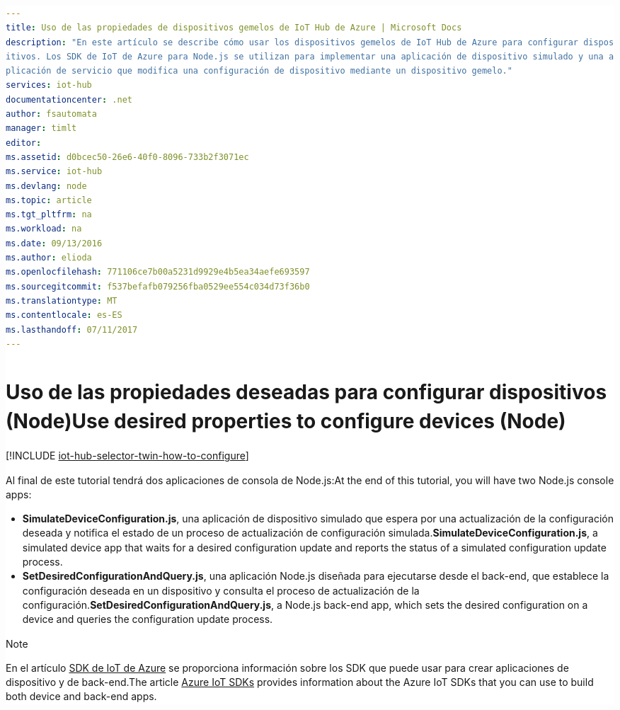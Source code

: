 ```yaml
---
title: Uso de las propiedades de dispositivos gemelos de IoT Hub de Azure | Microsoft Docs
description: "En este artículo se describe cómo usar los dispositivos gemelos de IoT Hub de Azure para configurar dispositivos. Los SDK de IoT de Azure para Node.js se utilizan para implementar una aplicación de dispositivo simulado y una aplicación de servicio que modifica una configuración de dispositivo mediante un dispositivo gemelo."
services: iot-hub
documentationcenter: .net
author: fsautomata
manager: timlt
editor: 
ms.assetid: d0bcec50-26e6-40f0-8096-733b2f3071ec
ms.service: iot-hub
ms.devlang: node
ms.topic: article
ms.tgt_pltfrm: na
ms.workload: na
ms.date: 09/13/2016
ms.author: elioda
ms.openlocfilehash: 771106ce7b00a5231d9929e4b5ea34aefe693597
ms.sourcegitcommit: f537befafb079256fba0529ee554c034d73f36b0
ms.translationtype: MT
ms.contentlocale: es-ES
ms.lasthandoff: 07/11/2017
---
```

# <a name="use-desired-properties-to-configure-devices-node"></a><span data-ttu-id="cd6a2-104">Uso de las propiedades deseadas para configurar dispositivos (Node)</span><span class="sxs-lookup"><span data-stu-id="cd6a2-104">Use desired properties to configure devices (Node)</span></span>
[!INCLUDE [iot-hub-selector-twin-how-to-configure](../../includes/iot-hub-selector-twin-how-to-configure.md)]

<span data-ttu-id="cd6a2-105">Al final de este tutorial tendrá dos aplicaciones de consola de Node.js:</span><span class="sxs-lookup"><span data-stu-id="cd6a2-105">At the end of this tutorial, you will have two Node.js console apps:</span></span>

* <span data-ttu-id="cd6a2-106">**SimulateDeviceConfiguration.js**, una aplicación de dispositivo simulado que espera por una actualización de la configuración deseada y notifica el estado de un proceso de actualización de configuración simulada.</span><span class="sxs-lookup"><span data-stu-id="cd6a2-106">**SimulateDeviceConfiguration.js**, a simulated device app that waits for a desired configuration update and reports the status of a simulated configuration update process.</span></span>
* <span data-ttu-id="cd6a2-107">**SetDesiredConfigurationAndQuery.js**, una aplicación Node.js diseñada para ejecutarse desde el back-end, que establece la configuración deseada en un dispositivo y consulta el proceso de actualización de la configuración.</span><span class="sxs-lookup"><span data-stu-id="cd6a2-107">**SetDesiredConfigurationAndQuery.js**, a Node.js back-end app, which sets the desired configuration on a device and queries the configuration update process.</span></span>

> [!NOTE]
> <span data-ttu-id="cd6a2-108">En el artículo [SDK de IoT de Azure][lnk-hub-sdks] se proporciona información sobre los SDK que puede usar para crear aplicaciones de dispositivo y de back-end.</span><span class="sxs-lookup"><span data-stu-id="cd6a2-108">The article [Azure IoT SDKs][lnk-hub-sdks] provides information about the Azure IoT SDKs that you can use to build both device and back-end apps.</span></span>
> 
> 


[lnk-hub-sdks]: iot-hub-devguide-sdks.md
[lnk-free-trial]: http://azure.microsoft.com/pricing/free-trial/
[lnk-devguide-jobs]: iot-hub-devguide-jobs.md
[lnk-query]: iot-hub-devguide-query-language.md
[lnk-twin-notifications]: iot-hub-devguide-device-twins.md#back-end-operations
[lnk-methods]: iot-hub-devguide-direct-methods.md
[lnk-dm-overview]: iot-hub-device-management-overview.md
[lnk-twin-tutorial]: iot-hub-node-node-twin-getstarted.md
[lnk-schedule-jobs]: iot-hub-node-node-schedule-jobs.md
[lnk-dev-setup]: https://github.com/Azure/azure-iot-sdk-node/blob/master/doc/node-devbox-setup.md
[lnk-connect-device]: https://azure.microsoft.com/develop/iot/
[lnk-device-management]: iot-hub-node-node-device-management-get-started.md
[lnk-iot-edge]: iot-hub-linux-iot-edge-get-started.md
[lnk-iothub-getstarted]: iot-hub-node-node-getstarted.md
[lnk-methods-tutorial]: iot-hub-node-node-direct-methods.md
[lnk-guid]: https://en.wikipedia.org/wiki/Globally_unique_identifier
[lnk-how-to-configure-createapp]: iot-hub-node-node-twin-how-to-configure.md#create-the-simulated-device-app